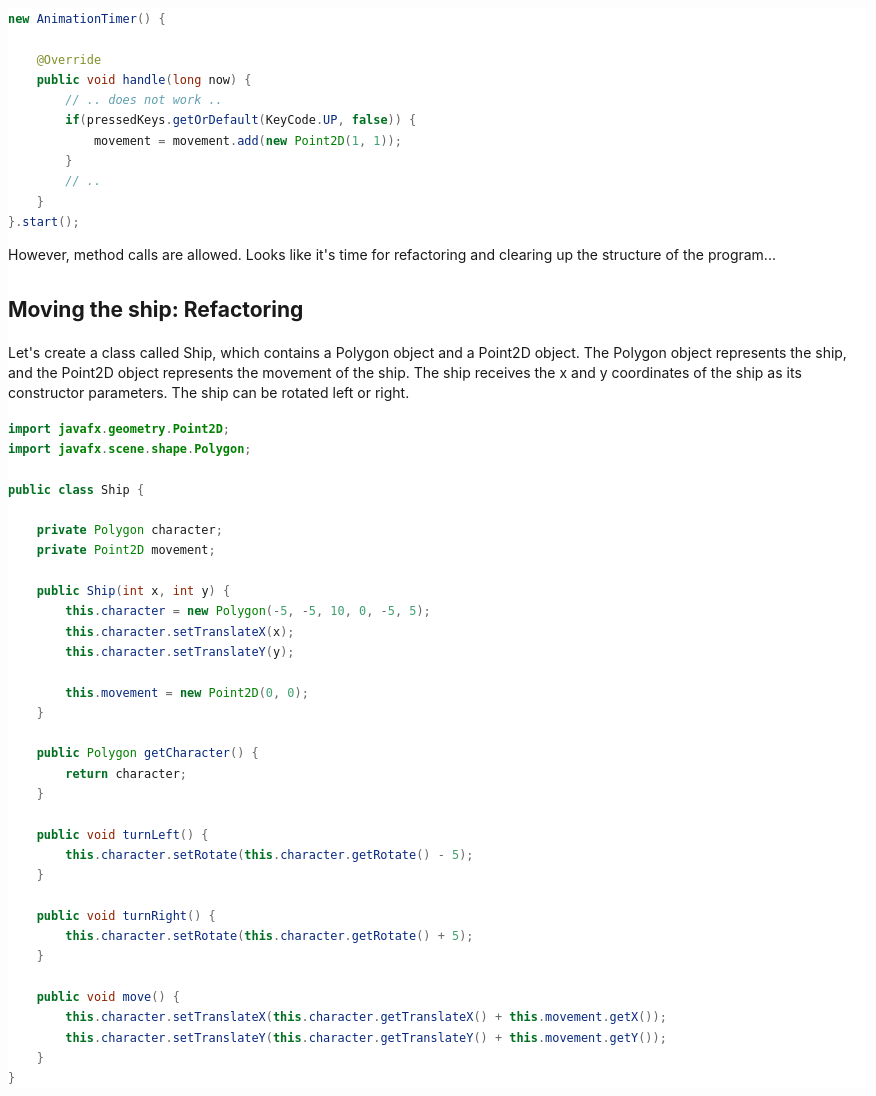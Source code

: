 

```java
new AnimationTimer() {

    @Override
    public void handle(long now) {
        // .. does not work ..
        if(pressedKeys.getOrDefault(KeyCode.UP, false)) {
            movement = movement.add(new Point2D(1, 1));
        }
        // ..
    }
}.start();
```



However, method calls are allowed. Looks like it's time for refactoring and clearing up the structure of the program...



## Moving the ship: Refactoring



Let's create a class called Ship, which contains a Polygon object and a Point2D object. The Polygon object represents the ship, and the Point2D object represents the movement of the ship. The ship receives the x and y coordinates of the ship as its constructor parameters. The ship can be rotated left or right.



```java
import javafx.geometry.Point2D;
import javafx.scene.shape.Polygon;

public class Ship {

    private Polygon character;
    private Point2D movement;

    public Ship(int x, int y) {
        this.character = new Polygon(-5, -5, 10, 0, -5, 5);
        this.character.setTranslateX(x);
        this.character.setTranslateY(y);

        this.movement = new Point2D(0, 0);
    }

    public Polygon getCharacter() {
        return character;
    }

    public void turnLeft() {
        this.character.setRotate(this.character.getRotate() - 5);
    }

    public void turnRight() {
        this.character.setRotate(this.character.getRotate() + 5);
    }

    public void move() {
        this.character.setTranslateX(this.character.getTranslateX() + this.movement.getX());
        this.character.setTranslateY(this.character.getTranslateY() + this.movement.getY());
    }
}
```
